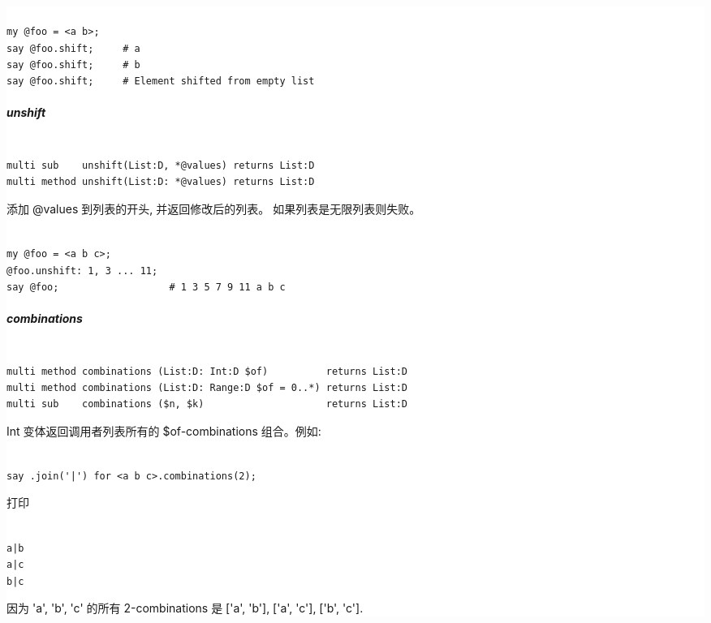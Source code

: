 ```perl6

my @foo = <a b>;
say @foo.shift;     # a
say @foo.shift;     # b
say @foo.shift;     # Element shifted from empty list

```
##### unshift

```perl6

multi sub    unshift(List:D, *@values) returns List:D
multi method unshift(List:D: *@values) returns List:D

```


添加 @values 到列表的开头, 并返回修改后的列表。 如果列表是无限列表则失败。

```perl6

my @foo = <a b c>;
@foo.unshift: 1, 3 ... 11;
say @foo;                   # 1 3 5 7 9 11 a b c

```
##### combinations

```perl6

multi method combinations (List:D: Int:D $of)          returns List:D
multi method combinations (List:D: Range:D $of = 0..*) returns List:D
multi sub    combinations ($n, $k)                     returns List:D

```


Int 变体返回调用者列表所有的 $of-combinations 组合。例如:

```perl6

say .join('|') for <a b c>.combinations(2);

```
打印

```

a|b
a|c
b|c

```
因为  'a', 'b', 'c' 的所有 2-combinations 是  ['a', 'b'], ['a', 'c'], ['b', 'c'].



